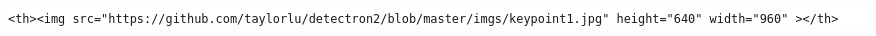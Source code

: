     <th><img src="https://github.com/taylorlu/detectron2/blob/master/imgs/keypoint1.jpg" height="640" width="960" ></th>
  </tr>
  <tr>